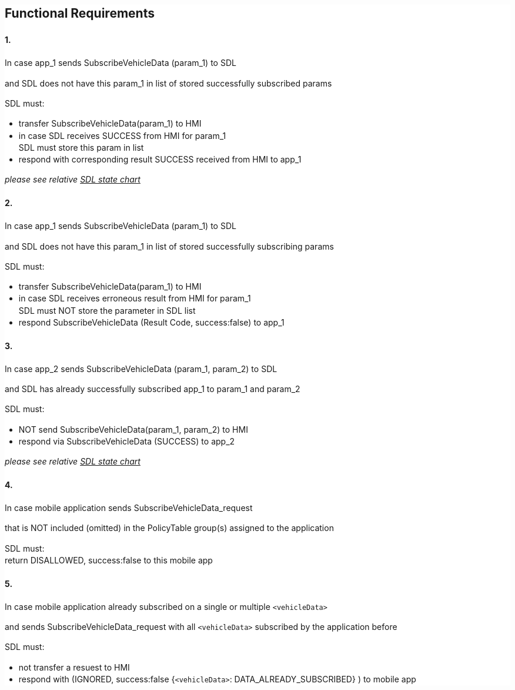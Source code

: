 ## Functional Requirements

#### 1.
In case app_1 sends SubscribeVehicleData (param_1) to SDL   

and SDL does not have this param_1 in list of stored successfully subscribed params  

SDL must:  

- transfer SubscribeVehicleData(param_1) to HMI
- in case SDL receives SUCCESS from HMI for param_1  
SDL must store this param in list 
- respond with corresponding result SUCCESS received from HMI to app_1

_please see relative [SDL state chart](https://github.com/KhrystynaDubovyk/Requirements/blob/subscribe_vd/docs/State/SubscribeVehicleData_state_change.md#state_1)_
#### 2.  
In case app_1 sends SubscribeVehicleData (param_1) to SDL  

and SDL does not have this param_1 in list of stored successfully subscribing params  

SDL must:  
- transfer SubscribeVehicleData(param_1) to HMI  
- in case SDL receives erroneous result from HMI for param_1  
SDL must NOT store the parameter in SDL list   
- respond SubscribeVehicleData (Result Code, success:false) to app_1

#### 3.  
In case app_2 sends SubscribeVehicleData (param_1, param_2) to SDL  

and  SDL has already successfully subscribed app_1 to param_1 and param_2  

SDL must:  

- NOT send SubscribeVehicleData(param_1, param_2) to HMI  
- respond via SubscribeVehicleData (SUCCESS) to app_2  

_please see relative [SDL state chart](https://github.com/KhrystynaDubovyk/Requirements/blob/subscribe_vd/docs/State/SubscribeVehicleData_state_change.md#state_2)_

#### 4.
In case mobile application sends SubscribeVehicleData_request  

that is NOT included (omitted) in the PolicyTable group(s) assigned to the application  

SDL must:  
return DISALLOWED, success:false to this mobile app  

#### 5.  
In case mobile application already subscribed on a single or multiple `<vehicleData>`  

and sends SubscribeVehicleData_request with all `<vehicleData>` subscribed by the application before  

SDL must:  

- not transfer a resuest to HMI  
- respond with (IGNORED, success:false {`<vehicleData>`: DATA_ALREADY_SUBSCRIBED} ) to mobile app 

